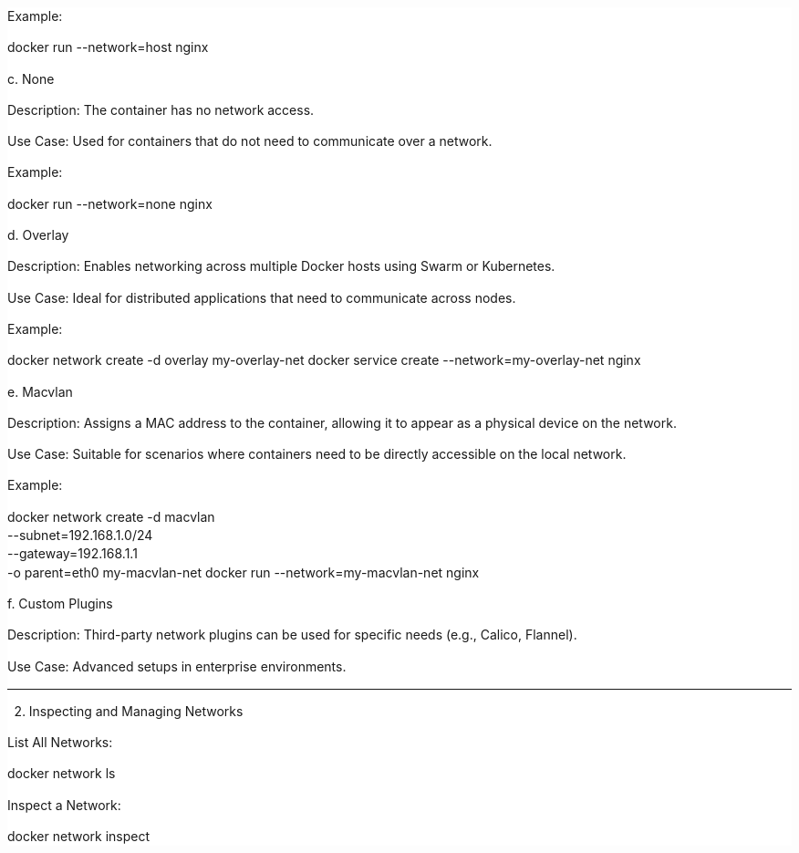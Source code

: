 Example:

docker run --network=host nginx


c. None

Description: The container has no network access.

Use Case: Used for containers that do not need to communicate over a network.

Example:

docker run --network=none nginx


d. Overlay

Description: Enables networking across multiple Docker hosts using Swarm or Kubernetes.

Use Case: Ideal for distributed applications that need to communicate across nodes.

Example:

docker network create -d overlay my-overlay-net
docker service create --network=my-overlay-net nginx


e. Macvlan

Description: Assigns a MAC address to the container, allowing it to appear as a physical device on the network.

Use Case: Suitable for scenarios where containers need to be directly accessible on the local network.

Example:

docker network create -d macvlan \
    --subnet=192.168.1.0/24 \
    --gateway=192.168.1.1 \
    -o parent=eth0 my-macvlan-net
docker run --network=my-macvlan-net nginx


f. Custom Plugins

Description: Third-party network plugins can be used for specific needs (e.g., Calico, Flannel).

Use Case: Advanced setups in enterprise environments.



---

2. Inspecting and Managing Networks

List All Networks:

docker network ls

Inspect a Network:

docker network inspect <network-name>
